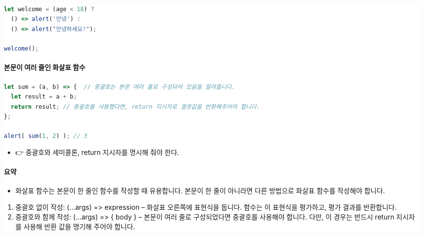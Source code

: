 ```js
let welcome = (age < 18) ?
  () => alert('안녕') :
  () => alert("안녕하세요!");

welcome();
```

#### 본문이 여러 줄인 화살표 함수
```js
let sum = (a, b) => {  // 중괄호는 본문 여러 줄로 구성되어 있음을 알려줍니다.
  let result = a + b;
  return result; // 중괄호를 사용했다면, return 지시자로 결괏값을 반환해주어야 합니다.
};

alert( sum(1, 2) ); // 3
```
- 👉 중괄호와 세미콜론, return 지시자를 명시해 줘야 한다. 


#### 요약
- 화살표 함수는 본문이 한 줄인 함수를 작성할 때 유용합니다. 본문이 한 줄이 아니라면 다른 방법으로 화살표 함수를 작성해야 합니다.

1. 중괄호 없이 작성: (...args) => expression – 화살표 오른쪽에 표현식을 둡니다. 함수는 이 표현식을 평가하고, 평가 결과를 반환합니다.
2. 중괄호와 함께 작성: (...args) => { body } – 본문이 여러 줄로 구성되었다면 중괄호를 사용해야 합니다. 다만, 이 경우는 반드시 return 지시자를 사용해 반환 값을 명기해 주어야 합니다.
